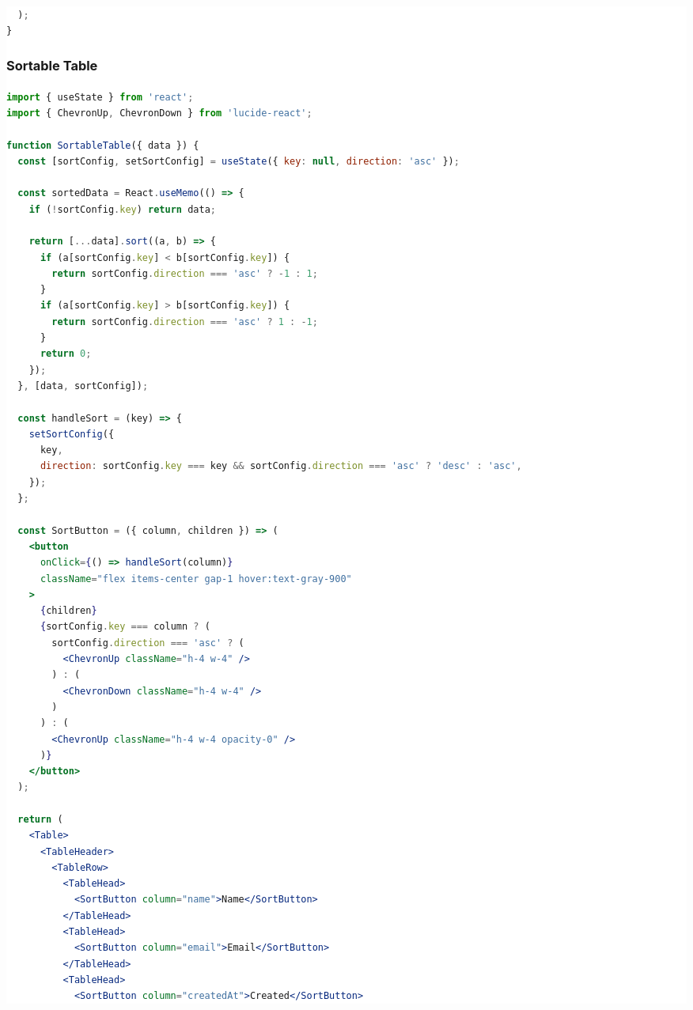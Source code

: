 ```jsx
  );
}
```

### Sortable Table
```jsx
import { useState } from 'react';
import { ChevronUp, ChevronDown } from 'lucide-react';

function SortableTable({ data }) {
  const [sortConfig, setSortConfig] = useState({ key: null, direction: 'asc' });

  const sortedData = React.useMemo(() => {
    if (!sortConfig.key) return data;

    return [...data].sort((a, b) => {
      if (a[sortConfig.key] < b[sortConfig.key]) {
        return sortConfig.direction === 'asc' ? -1 : 1;
      }
      if (a[sortConfig.key] > b[sortConfig.key]) {
        return sortConfig.direction === 'asc' ? 1 : -1;
      }
      return 0;
    });
  }, [data, sortConfig]);

  const handleSort = (key) => {
    setSortConfig({
      key,
      direction: sortConfig.key === key && sortConfig.direction === 'asc' ? 'desc' : 'asc',
    });
  };

  const SortButton = ({ column, children }) => (
    <button
      onClick={() => handleSort(column)}
      className="flex items-center gap-1 hover:text-gray-900"
    >
      {children}
      {sortConfig.key === column ? (
        sortConfig.direction === 'asc' ? (
          <ChevronUp className="h-4 w-4" />
        ) : (
          <ChevronDown className="h-4 w-4" />
        )
      ) : (
        <ChevronUp className="h-4 w-4 opacity-0" />
      )}
    </button>
  );

  return (
    <Table>
      <TableHeader>
        <TableRow>
          <TableHead>
            <SortButton column="name">Name</SortButton>
          </TableHead>
          <TableHead>
            <SortButton column="email">Email</SortButton>
          </TableHead>
          <TableHead>
            <SortButton column="createdAt">Created</SortButton>
```